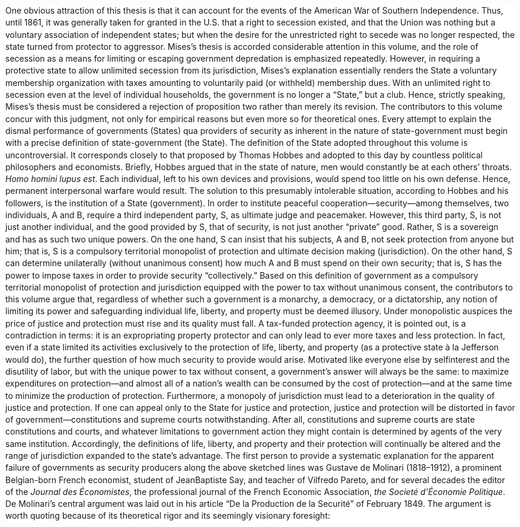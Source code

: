 One obvious attraction of this thesis is that it can account for the events of the American War of Southern Independence. Thus, until 1861, it was generally taken for granted in the U.S. that a right to secession existed, and that the Union was nothing but a voluntary association of independent states; but when the desire for the unrestricted right to secede was no longer respected, the state turned from protector to aggressor. Mises’s thesis is accorded considerable attention in this volume, and the role of secession as a means for limiting or escaping government depredation is emphasized repeatedly. However, in requiring a protective state to allow unlimited secession from its jurisdiction, Mises’s explanation essentially renders the State a voluntary membership organization with taxes amounting to voluntarily paid (or withheld) membership dues. With an unlimited right to secession even at the level of individual households, the government is no longer a “State,” but a club. Hence, strictly speaking, Mises’s thesis must be considered a rejection of proposition two rather than merely its revision. The contributors to this volume concur with this judgment, not only for empirical reasons but even more so for theoretical ones. Every attempt to explain the dismal performance of governments (States) qua providers of security as inherent in the nature of state-government must begin with a precise definition of state-government (the State). The definition of the State adopted throughout this volume is uncontroversial. It corresponds closely to that proposed by Thomas Hobbes and adopted to this day by countless political philosophers and economists. Briefly, Hobbes argued that in the state of nature, men would constantly be at each others’ throats. *Homo homini lupus est*. Each individual, left to his own devices and provisions, would spend too little on his own defense. Hence, permanent interpersonal warfare would result. The solution to this presumably intolerable situation, according to Hobbes and his followers, is the institution of a State (government). In order to institute peaceful cooperation—security—among themselves, two individuals, A and B, require a third independent party, S, as ultimate judge and peacemaker. However, this third party, S, is not just another individual, and the good provided by S, that of security, is not just another “private” good. Rather, S is a sovereign and has as such two unique powers. On the one hand, S can insist that his subjects, A and B, not seek protection from anyone but him; that is, S is a compulsory territorial monopolist of protection and ultimate decision making (jurisdiction). On the other hand, S can determine unilaterally (without unanimous consent) how much A and B must spend on their own security; that is, S has the power to impose taxes in order to provide security “collectively.” Based on this definition of government as a compulsory territorial monopolist of protection and jurisdiction equipped with the power to tax without unanimous consent, the contributors to this volume argue that, regardless of whether such a government is a monarchy, a democracy, or a dictatorship, any notion of limiting its power and safeguarding individual life, liberty, and property must be deemed illusory. Under monopolistic auspices the price of justice and protection must rise and its quality must fall. A tax-funded protection agency, it is pointed out, is a contradiction in terms: it is an expropriating property protector and can only lead to ever more taxes and less protection. In fact, even if a state limited its activities exclusively to the protection of life, liberty, and property (as a protective state à la Jefferson would do), the further question of how much security to provide would arise. Motivated like everyone else by selfinterest and the disutility of labor, but with the unique power to tax without consent, a government’s answer will always be the same: to maximize expenditures on protection—and almost all of a nation’s wealth can be consumed by the cost of protection—and at the same time to minimize the production of protection. Furthermore, a monopoly of jurisdiction must lead to a deterioration in the quality of justice and protection. If one can appeal only to the State for justice and protection, justice and protection will be distorted in favor of government—constitutions and supreme courts notwithstanding. After all, constitutions and supreme courts are state constitutions and courts, and whatever limitations to government action they might contain is determined by agents of the very same institution. Accordingly, the definitions of life, liberty, and property and their protection will continually be altered and the range of jurisdiction expanded to the state’s advantage. The first person to provide a systematic explanation for the apparent failure of governments as security producers along the above sketched lines was Gustave de Molinari (1818–1912), a prominent Belgian-born French economist, student of JeanBaptiste Say, and teacher of Vilfredo Pareto, and for several decades the editor of the *Journal des Économistes*, the professional journal of the French Economic Association, *the Societé d’Économie Politique*. De Molinari’s central argument was laid out in his article “De la Production de la Securité” of February 1849. The argument is worth quoting because of its theoretical rigor and its seemingly visionary foresight: